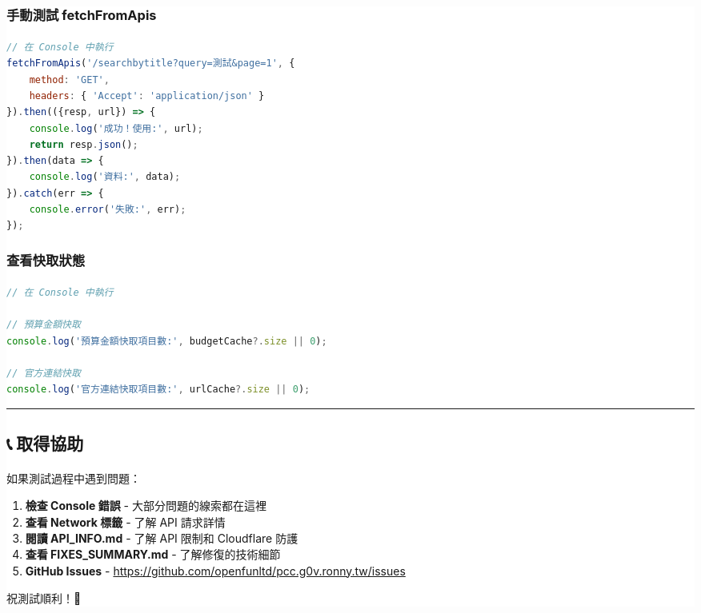 ### 手動測試 fetchFromApis
```javascript
// 在 Console 中執行
fetchFromApis('/searchbytitle?query=測試&page=1', {
    method: 'GET',
    headers: { 'Accept': 'application/json' }
}).then(({resp, url}) => {
    console.log('成功！使用:', url);
    return resp.json();
}).then(data => {
    console.log('資料:', data);
}).catch(err => {
    console.error('失敗:', err);
});
```

### 查看快取狀態
```javascript
// 在 Console 中執行

// 預算金額快取
console.log('預算金額快取項目數:', budgetCache?.size || 0);

// 官方連結快取
console.log('官方連結快取項目數:', urlCache?.size || 0);
```

---

## 📞 取得協助

如果測試過程中遇到問題：

1. **檢查 Console 錯誤** - 大部分問題的線索都在這裡
2. **查看 Network 標籤** - 了解 API 請求詳情
3. **閱讀 API_INFO.md** - 了解 API 限制和 Cloudflare 防護
4. **查看 FIXES_SUMMARY.md** - 了解修復的技術細節
5. **GitHub Issues** - https://github.com/openfunltd/pcc.g0v.ronny.tw/issues

祝測試順利！🎉

